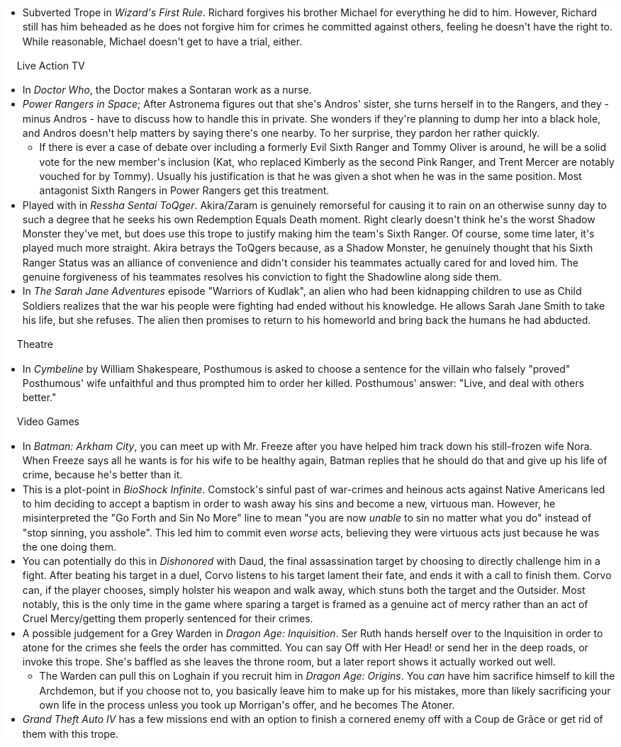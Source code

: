 -   Subverted Trope in _Wizard's First Rule_. Richard forgives his brother Michael for everything he did to him. However, Richard still has him beheaded as he does not forgive him for crimes he committed against others, feeling he doesn't have the right to. While reasonable, Michael doesn't get to have a trial, either.

    Live Action TV 

-   In _Doctor Who_, the Doctor makes a Sontaran work as a nurse.
-   _Power Rangers in Space_; After Astronema figures out that she's Andros' sister, she turns herself in to the Rangers, and they - minus Andros - have to discuss how to handle this in private. She wonders if they're planning to dump her into a black hole, and Andros doesn't help matters by saying there's one nearby. To her surprise, they pardon her rather quickly.
    -   If there is ever a case of debate over including a formerly Evil Sixth Ranger and Tommy Oliver is around, he will be a solid vote for the new member's inclusion (Kat, who replaced Kimberly as the second Pink Ranger, and Trent Mercer are notably vouched for by Tommy). Usually his justification is that he was given a shot when he was in the same position. Most antagonist Sixth Rangers in Power Rangers get this treatment.
-   Played with in _Ressha Sentai ToQger_. Akira/Zaram is genuinely remorseful for causing it to rain on an otherwise sunny day to such a degree that he seeks his own Redemption Equals Death moment. Right clearly doesn't think he's the worst Shadow Monster they've met, but does use this trope to justify making him the team's Sixth Ranger. Of course, some time later, it's played much more straight. Akira betrays the ToQgers because, as a Shadow Monster, he genuinely thought that his Sixth Ranger Status was an alliance of convenience and didn't consider his teammates actually cared for and loved him. The genuine forgiveness of his teammates resolves his conviction to fight the Shadowline along side them.
-   In _The Sarah Jane Adventures_ episode "Warriors of Kudlak", an alien who had been kidnapping children to use as Child Soldiers realizes that the war his people were fighting had ended without his knowledge. He allows Sarah Jane Smith to take his life, but she refuses. The alien then promises to return to his homeworld and bring back the humans he had abducted.

    Theatre 

-   In _Cymbeline_ by William Shakespeare, Posthumous is asked to choose a sentence for the villain who falsely "proved" Posthumous' wife unfaithful and thus prompted him to order her killed. Posthumous' answer: "Live, and deal with others better."

    Video Games 

-   In _Batman: Arkham City_, you can meet up with Mr. Freeze after you have helped him track down his still-frozen wife Nora. When Freeze says all he wants is for his wife to be healthy again, Batman replies that he should do that and give up his life of crime, because he's better than it.
-   This is a plot-point in _BioShock Infinite_. Comstock's sinful past of war-crimes and heinous acts against Native Americans led to him deciding to accept a baptism in order to wash away his sins and become a new, virtuous man. However, he misinterpreted the "Go Forth and Sin No More" line to mean "you are now _unable_ to sin no matter what you do" instead of "stop sinning, you asshole". This led him to commit even _worse_ acts, believing they were virtuous acts just because he was the one doing them.
-   You can potentially do this in _Dishonored_ with Daud, the final assassination target by choosing to directly challenge him in a fight. After beating his target in a duel, Corvo listens to his target lament their fate, and ends it with a call to finish them. Corvo can, if the player chooses, simply holster his weapon and walk away, which stuns both the target and the Outsider. Most notably, this is the only time in the game where sparing a target is framed as a genuine act of mercy rather than an act of Cruel Mercy/getting them properly sentenced for their crimes.
-   A possible judgement for a Grey Warden in _Dragon Age: Inquisition_. Ser Ruth hands herself over to the Inquisition in order to atone for the crimes she feels the order has committed. You can say Off with Her Head! or send her in the deep roads, or invoke this trope. She's baffled as she leaves the throne room, but a later report shows it actually worked out well.
    -   The Warden can pull this on Loghain if you recruit him in _Dragon Age: Origins_. You _can_ have him sacrifice himself to kill the Archdemon, but if you choose not to, you basically leave him to make up for his mistakes, more than likely sacrificing your own life in the process unless you took up Morrigan's offer, and he becomes The Atoner.
-   _Grand Theft Auto IV_ has a few missions end with an option to finish a cornered enemy off with a Coup de Grâce or get rid of them with this trope.
